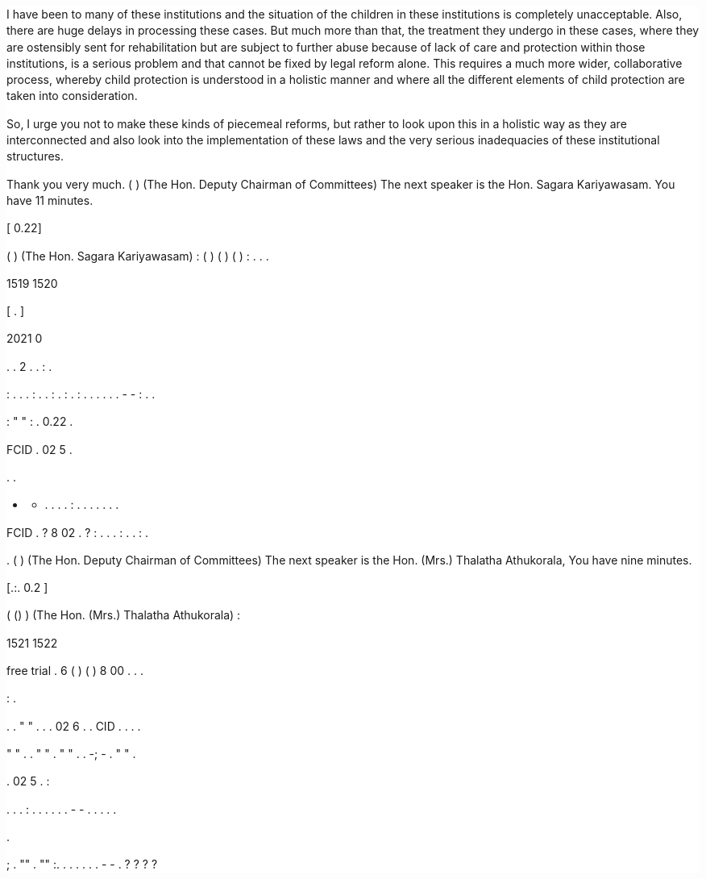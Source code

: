 I have been to many of these institutions and the situation of the children in these institutions is completely unacceptable. Also, there are huge delays in processing these cases. But much more than that, the treatment they undergo in these cases, where they are ostensibly sent for rehabilitation but are subject to further abuse because of lack of care and protection within those institutions, is a serious problem and that cannot be fixed by legal reform alone. This requires a much more wider, collaborative process, whereby child protection is understood in a holistic manner and where all the different elements of child protection are taken into consideration.

So, I urge you not to make these kinds of piecemeal reforms, but rather to look upon this in a holistic way as they are interconnected and also look into the implementation of these laws and the very serious inadequacies of these institutional structures.

Thank you very much. ( ) (The Hon. Deputy Chairman of Committees) The next speaker is the Hon. Sagara Kariyawasam. You have 11 minutes.

[ 0.22]

( ) (The Hon. Sagara Kariyawasam) : ( ) ( ) ( ) : . . .

1519 1520

[ . ]

2021 0

. . 2 . . : .

: . . . : . . : . : . : . . . . . . - - : . .

: " " : . 0.22 .

FCID . 02 5 .

. .

- - . . . . : . . . . . . .

FCID . ? 8 02 . ? : . . . : . . : .

. ( ) (The Hon. Deputy Chairman of Committees) The next speaker is the Hon. (Mrs.) Thalatha Athukorala, You have nine minutes.

[.:. 0.2 ]

( () ) (The Hon. (Mrs.) Thalatha Athukorala) :

1521 1522

free trial . 6 ( ) ( ) 8 00 . . .

: .

. . " " . . . 02 6 . . CID . . . .

" " . . " " . " " . . -; - . " " .

. 02 5 . :

. . . : . . . . . . - - . . . . .

.

; . "" . "" :. . . . . . . - - . ? ? ? ?
